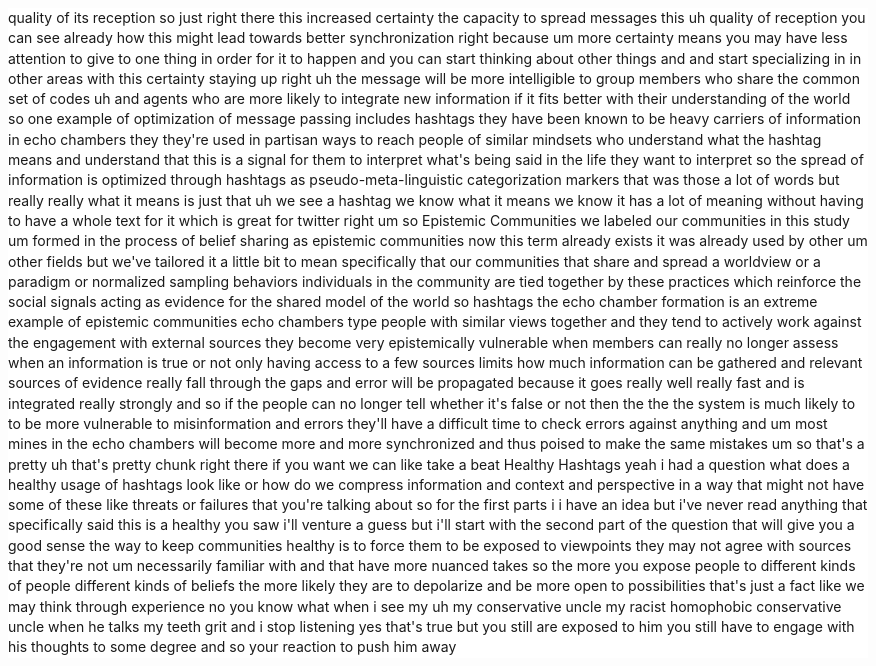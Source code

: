 quality of its reception so just right there this increased certainty the capacity to spread messages this uh
quality of reception you can see already how this might lead towards better synchronization right because um more
certainty means you may have less attention to give to one thing in order for it to happen and you can
start thinking about other things and and start specializing in in other areas with this certainty staying up right
uh the message will be more intelligible to group members who share the common set of codes uh and agents who are more
likely to integrate new information if it fits better with their understanding of the world so
one example of optimization of message passing includes hashtags they have been known to be heavy
carriers of information in echo chambers they they're used in partisan ways to reach people of similar mindsets who
understand what the hashtag means and understand that this is a signal for them to interpret what's being said in
the life they want to interpret so the spread of information is optimized through hashtags as
pseudo-meta-linguistic categorization markers that was those a lot of words but really really what it means is just
that uh we see a hashtag we know what it means we know it has a lot of meaning without having to have a
whole text for it which is great for twitter right um so
Epistemic Communities
we labeled our communities in this study um formed in the process of belief sharing
as epistemic communities now this term already exists it was already used by other um other fields but we've tailored
it a little bit to mean specifically that our communities that share and spread a worldview
or a paradigm or normalized sampling behaviors individuals in the community are tied
together by these practices which reinforce the social signals acting as evidence for the shared model of the
world so hashtags the echo chamber formation is an extreme
example of epistemic communities echo chambers type people with similar views together and they tend to actively work
against the engagement with external sources they become very epistemically
vulnerable when members can really no longer assess when an information is true or not
only having access to a few sources limits how much information can be gathered and relevant sources of
evidence really fall through the gaps and error will be propagated because it
goes really well really fast and is integrated really strongly and so if the people can no longer tell whether it's
false or not then the the the system is much likely to to be more
vulnerable to misinformation and errors they'll have a difficult time to check errors against anything and um most
mines in the echo chambers will become more and more synchronized and thus poised to make the same mistakes
um so that's a pretty uh that's pretty chunk right there if you want we can like take a beat
Healthy Hashtags
yeah i had a question what does a healthy usage of hashtags
look like or how do we compress
information and context and perspective in a way that might not have some of
these like threats or failures that you're talking about so for the first parts i
i have an idea but i've never read anything that specifically said this is a healthy you saw i'll venture a guess
but i'll start with the second part of the question that will give you a good sense the way to keep communities
healthy is to force them to be exposed to viewpoints they may not agree with
sources that they're not um necessarily familiar with
and that have more nuanced takes so the more you expose
people to different kinds of people different kinds of beliefs the more likely they
are to depolarize and be more open to possibilities
that's just a fact like we may think through experience no you know what when i see my uh
my conservative uncle my racist homophobic conservative uncle when he talks
my teeth grit and i stop listening yes that's true but you still are exposed to him
you still have to engage with his thoughts to some degree and so your reaction to push him away